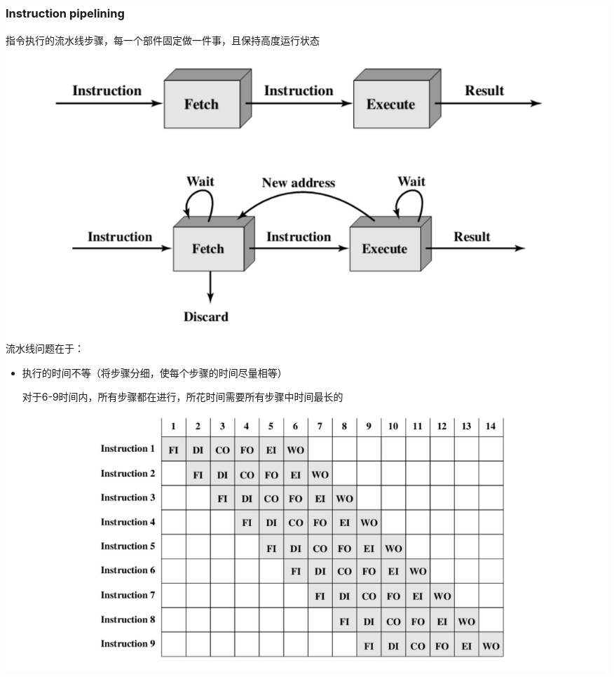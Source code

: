 ### Instruction pipelining

指令执行的流水线步骤，每一个部件固定做一件事，且保持高度运行状态

![image-20191205173647760](机组.assets/image-20191205173647760.png)

![image-20191205173709166](机组.assets/image-20191205173709166.png)

流水线问题在于：

- 执行的时间不等（将步骤分细，使每个步骤的时间尽量相等）

  对于6-9时间内，所有步骤都在进行，所花时间需要所有步骤中时间最长的

  ![image-20191205174220576](机组.assets/image-20191205174220576.png)
